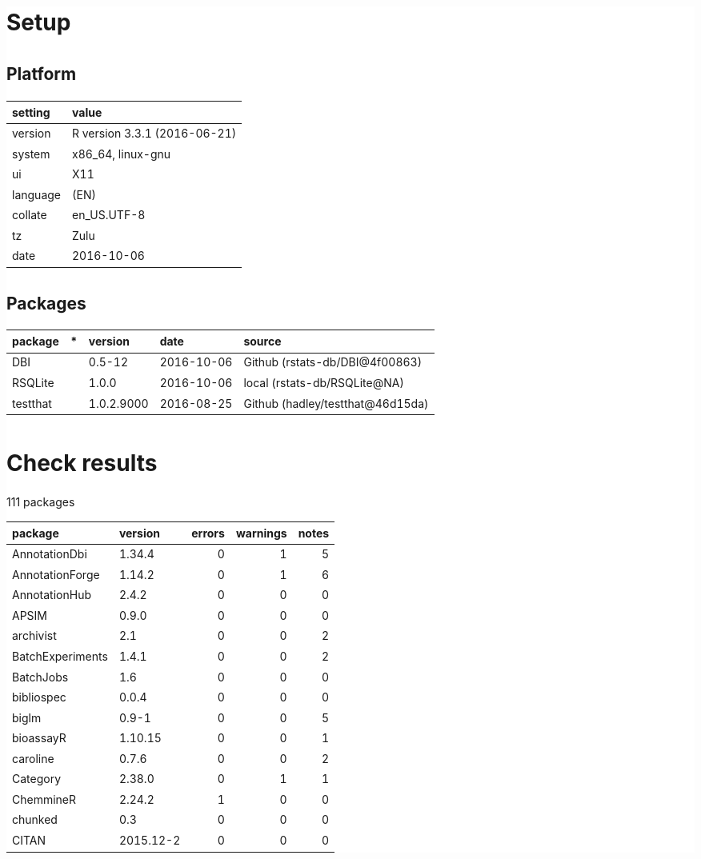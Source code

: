 # Setup

## Platform

|setting  |value                        |
|:--------|:----------------------------|
|version  |R version 3.3.1 (2016-06-21) |
|system   |x86_64, linux-gnu            |
|ui       |X11                          |
|language |(EN)                         |
|collate  |en_US.UTF-8                  |
|tz       |Zulu                         |
|date     |2016-10-06                   |

## Packages

|package  |*  |version    |date       |source                           |
|:--------|:--|:----------|:----------|:--------------------------------|
|DBI      |   |0.5-12     |2016-10-06 |Github (rstats-db/DBI@4f00863)   |
|RSQLite  |   |1.0.0      |2016-10-06 |local (rstats-db/RSQLite@NA)     |
|testthat |   |1.0.2.9000 |2016-08-25 |Github (hadley/testthat@46d15da) |

# Check results

111 packages

|package            |version   | errors| warnings| notes|
|:------------------|:---------|------:|--------:|-----:|
|AnnotationDbi      |1.34.4    |      0|        1|     5|
|AnnotationForge    |1.14.2    |      0|        1|     6|
|AnnotationHub      |2.4.2     |      0|        0|     0|
|APSIM              |0.9.0     |      0|        0|     0|
|archivist          |2.1       |      0|        0|     2|
|BatchExperiments   |1.4.1     |      0|        0|     2|
|BatchJobs          |1.6       |      0|        0|     0|
|bibliospec         |0.0.4     |      0|        0|     0|
|biglm              |0.9-1     |      0|        0|     5|
|bioassayR          |1.10.15   |      0|        0|     1|
|caroline           |0.7.6     |      0|        0|     2|
|Category           |2.38.0    |      0|        1|     1|
|ChemmineR          |2.24.2    |      1|        0|     0|
|chunked            |0.3       |      0|        0|     0|
|CITAN              |2015.12-2 |      0|        0|     0|